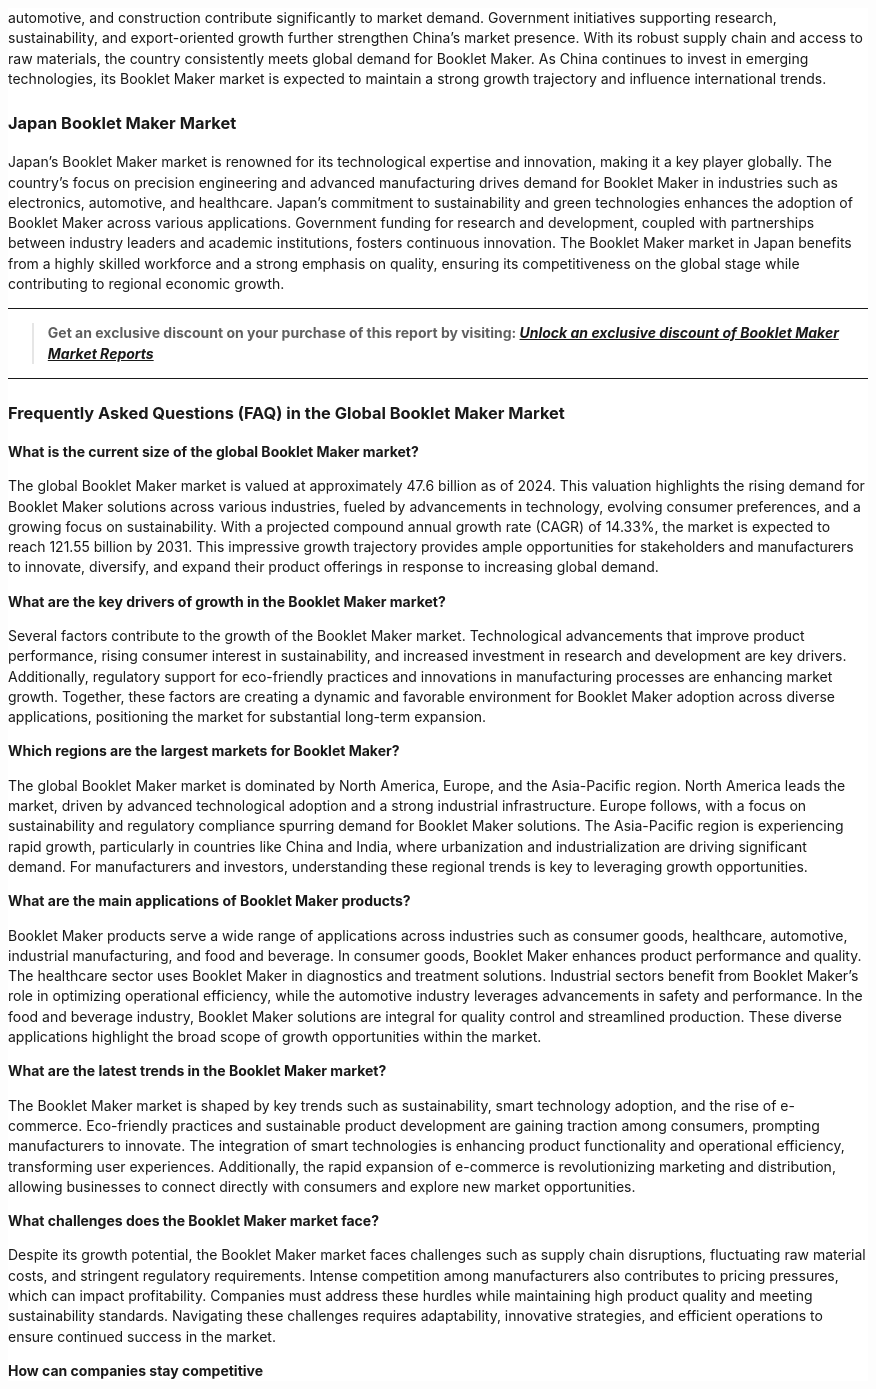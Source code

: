 automotive, and construction contribute significantly to market demand. Government initiatives supporting research, sustainability, and export-oriented growth further strengthen China&rsquo;s market presence. With its robust supply chain and access to raw materials, the country consistently meets global demand for Booklet Maker. As China continues to invest in emerging technologies, its Booklet Maker market is expected to maintain a strong growth trajectory and influence international trends.</p><h3>Japan Booklet Maker Market</h3><p>Japan&rsquo;s Booklet Maker market is renowned for its technological expertise and innovation, making it a key player globally. The country&rsquo;s focus on precision engineering and advanced manufacturing drives demand for Booklet Maker in industries such as electronics, automotive, and healthcare. Japan&rsquo;s commitment to sustainability and green technologies enhances the adoption of Booklet Maker across various applications. Government funding for research and development, coupled with partnerships between industry leaders and academic institutions, fosters continuous innovation. The Booklet Maker market in Japan benefits from a highly skilled workforce and a strong emphasis on quality, ensuring its competitiveness on the global stage while contributing to regional economic growth.</p><hr /><blockquote><p><strong>Get an exclusive discount on your purchase of this report by visiting: <em><a href="://marketresearchpulse.com/ask-for-discount/70453?utm_source=Github&amp;utm_medium=027">Unlock an exclusive discount of Booklet Maker Market Reports</a></em>&nbsp;</strong></p></blockquote><hr /><h3>Frequently Asked Questions (FAQ) in the Global Booklet Maker Market</h3><p><strong>What is the current size of the global Booklet Maker market?</strong></p><p>The global Booklet Maker market is valued at approximately 47.6 billion as of 2024. This valuation highlights the rising demand for Booklet Maker solutions across various industries, fueled by advancements in technology, evolving consumer preferences, and a growing focus on sustainability. With a projected compound annual growth rate (CAGR) of 14.33%, the market is expected to reach 121.55 billion by 2031. This impressive growth trajectory provides ample opportunities for stakeholders and manufacturers to innovate, diversify, and expand their product offerings in response to increasing global demand.</p><p><strong>What are the key drivers of growth in the Booklet Maker market?</strong></p><p>Several factors contribute to the growth of the Booklet Maker market. Technological advancements that improve product performance, rising consumer interest in sustainability, and increased investment in research and development are key drivers. Additionally, regulatory support for eco-friendly practices and innovations in manufacturing processes are enhancing market growth. Together, these factors are creating a dynamic and favorable environment for Booklet Maker adoption across diverse applications, positioning the market for substantial long-term expansion.</p><p><strong>Which regions are the largest markets for Booklet Maker?</strong></p><p>The global Booklet Maker market is dominated by North America, Europe, and the Asia-Pacific region. North America leads the market, driven by advanced technological adoption and a strong industrial infrastructure. Europe follows, with a focus on sustainability and regulatory compliance spurring demand for Booklet Maker solutions. The Asia-Pacific region is experiencing rapid growth, particularly in countries like China and India, where urbanization and industrialization are driving significant demand. For manufacturers and investors, understanding these regional trends is key to leveraging growth opportunities.</p><p><strong>What are the main applications of Booklet Maker products?</strong></p><p>Booklet Maker products serve a wide range of applications across industries such as consumer goods, healthcare, automotive, industrial manufacturing, and food and beverage. In consumer goods, Booklet Maker enhances product performance and quality. The healthcare sector uses Booklet Maker in diagnostics and treatment solutions. Industrial sectors benefit from Booklet Maker&rsquo;s role in optimizing operational efficiency, while the automotive industry leverages advancements in safety and performance. In the food and beverage industry, Booklet Maker solutions are integral for quality control and streamlined production. These diverse applications highlight the broad scope of growth opportunities within the market.</p><p><strong>What are the latest trends in the Booklet Maker market?</strong></p><p>The Booklet Maker market is shaped by key trends such as sustainability, smart technology adoption, and the rise of e-commerce. Eco-friendly practices and sustainable product development are gaining traction among consumers, prompting manufacturers to innovate. The integration of smart technologies is enhancing product functionality and operational efficiency, transforming user experiences. Additionally, the rapid expansion of e-commerce is revolutionizing marketing and distribution, allowing businesses to connect directly with consumers and explore new market opportunities.</p><p><strong>What challenges does the Booklet Maker market face?</strong></p><p>Despite its growth potential, the Booklet Maker market faces challenges such as supply chain disruptions, fluctuating raw material costs, and stringent regulatory requirements. Intense competition among manufacturers also contributes to pricing pressures, which can impact profitability. Companies must address these hurdles while maintaining high product quality and meeting sustainability standards. Navigating these challenges requires adaptability, innovative strategies, and efficient operations to ensure continued success in the market.</p><p><strong>How can companies stay competitive
